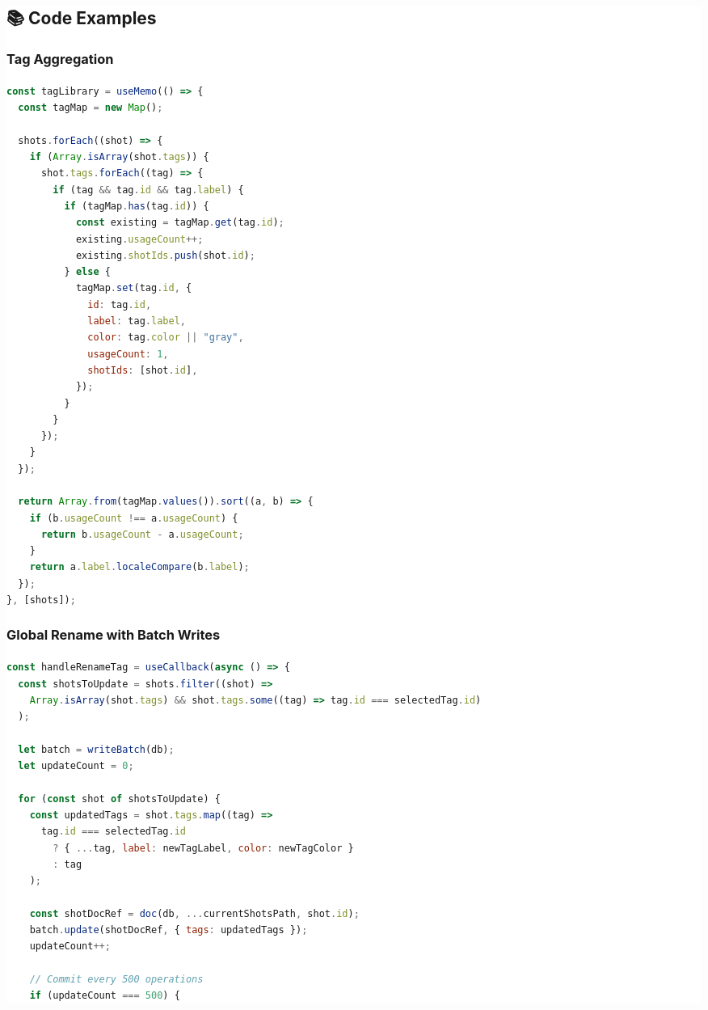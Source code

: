 
## 📚 Code Examples

### Tag Aggregation

```javascript
const tagLibrary = useMemo(() => {
  const tagMap = new Map();

  shots.forEach((shot) => {
    if (Array.isArray(shot.tags)) {
      shot.tags.forEach((tag) => {
        if (tag && tag.id && tag.label) {
          if (tagMap.has(tag.id)) {
            const existing = tagMap.get(tag.id);
            existing.usageCount++;
            existing.shotIds.push(shot.id);
          } else {
            tagMap.set(tag.id, {
              id: tag.id,
              label: tag.label,
              color: tag.color || "gray",
              usageCount: 1,
              shotIds: [shot.id],
            });
          }
        }
      });
    }
  });

  return Array.from(tagMap.values()).sort((a, b) => {
    if (b.usageCount !== a.usageCount) {
      return b.usageCount - a.usageCount;
    }
    return a.label.localeCompare(b.label);
  });
}, [shots]);
```

### Global Rename with Batch Writes

```javascript
const handleRenameTag = useCallback(async () => {
  const shotsToUpdate = shots.filter((shot) =>
    Array.isArray(shot.tags) && shot.tags.some((tag) => tag.id === selectedTag.id)
  );

  let batch = writeBatch(db);
  let updateCount = 0;

  for (const shot of shotsToUpdate) {
    const updatedTags = shot.tags.map((tag) =>
      tag.id === selectedTag.id
        ? { ...tag, label: newTagLabel, color: newTagColor }
        : tag
    );

    const shotDocRef = doc(db, ...currentShotsPath, shot.id);
    batch.update(shotDocRef, { tags: updatedTags });
    updateCount++;

    // Commit every 500 operations
    if (updateCount === 500) {
```